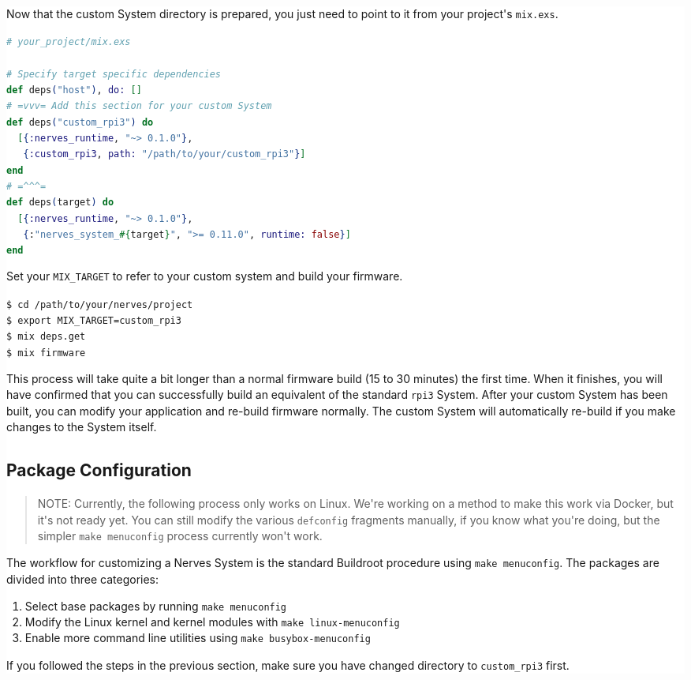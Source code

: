 Now that the custom System directory is prepared, you just need to point to it from your project's `mix.exs`.

```elixir
# your_project/mix.exs

# Specify target specific dependencies
def deps("host"), do: []
# =vvv= Add this section for your custom System
def deps("custom_rpi3") do
  [{:nerves_runtime, "~> 0.1.0"},
   {:custom_rpi3, path: "/path/to/your/custom_rpi3"}]
end
# =^^^=
def deps(target) do
  [{:nerves_runtime, "~> 0.1.0"},
   {:"nerves_system_#{target}", ">= 0.11.0", runtime: false}]
end
```

Set your `MIX_TARGET` to refer to your custom system and build your firmware.

```bash
$ cd /path/to/your/nerves/project
$ export MIX_TARGET=custom_rpi3
$ mix deps.get
$ mix firmware
```

This process will take quite a bit longer than a normal firmware build (15 to 30 minutes) the first time.
When it finishes, you will have confirmed that you can successfully build an equivalent of the standard `rpi3` System.
After your custom System has been built, you can modify your application and re-build firmware normally.
The custom System will automatically re-build if you make changes to the System itself.

## Package Configuration

> NOTE: Currently, the following process only works on Linux.
> We're working on a method to make this work via Docker, but it's not ready yet.
> You can still modify the various `defconfig` fragments manually, if you know what you're doing, but the simpler `make menuconfig` process currently won't work.

The workflow for customizing a Nerves System is the standard Buildroot procedure using `make menuconfig`.
The packages are divided into three categories:

  1. Select base packages by running `make menuconfig`
  2. Modify the Linux kernel and kernel modules with `make linux-menuconfig`
  3. Enable more command line utilities using `make busybox-menuconfig`

If you followed the steps in the previous section, make sure you have changed directory to `custom_rpi3` first.
